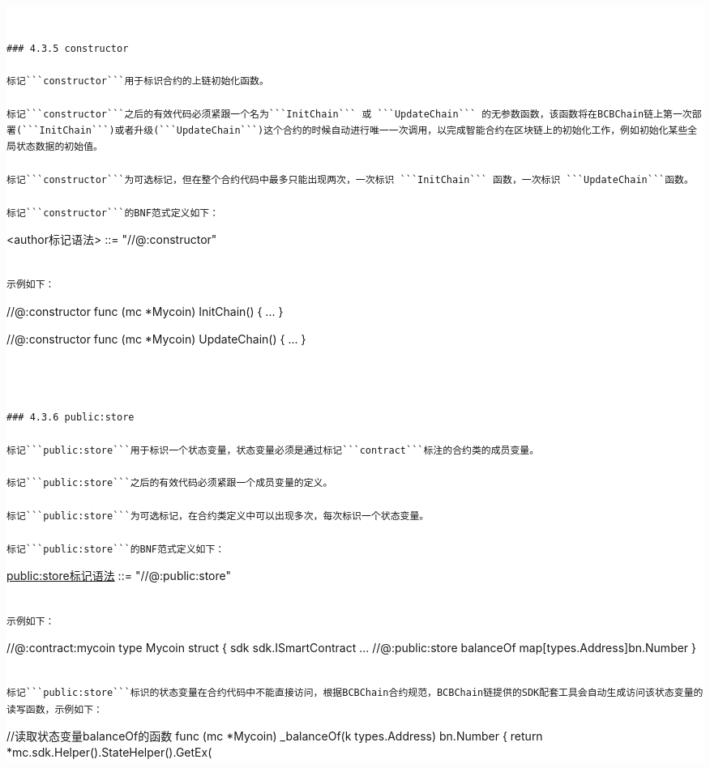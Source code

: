 ```


### 4.3.5 constructor

标记```constructor```用于标识合约的上链初始化函数。

标记```constructor```之后的有效代码必须紧跟一个名为```InitChain``` 或 ```UpdateChain``` 的无参数函数，该函数将在BCBChain链上第一次部署(```InitChain```)或者升级(```UpdateChain```)这个合约的时候自动进行唯一一次调用，以完成智能合约在区块链上的初始化工作，例如初始化某些全局状态数据的初始值。

标记```constructor```为可选标记，但在整个合约代码中最多只能出现两次，一次标识 ```InitChain``` 函数，一次标识 ```UpdateChain```函数。

标记```constructor```的BNF范式定义如下：

```
<author标记语法> ::= "//@:constructor"
```

示例如下：

```
//@:constructor
func (mc *Mycoin) InitChain() {
	...
}

//@:constructor
func (mc *Mycoin) UpdateChain() {
	...
}
```



### 4.3.6 public:store

标记```public:store```用于标识一个状态变量，状态变量必须是通过标记```contract```标注的合约类的成员变量。

标记```public:store```之后的有效代码必须紧跟一个成员变量的定义。

标记```public:store```为可选标记，在合约类定义中可以出现多次，每次标识一个状态变量。

标记```public:store```的BNF范式定义如下：

```
<public:store标记语法> ::= "//@:public:store"
```

示例如下：

```
//@:contract:mycoin
type Mycoin struct {
	sdk sdk.ISmartContract
	...
	//@:public:store
	balanceOf map[types.Address]bn.Number
}
```

标记```public:store```标识的状态变量在合约代码中不能直接访问，根据BCBChain合约规范，BCBChain链提供的SDK配套工具会自动生成访问该状态变量的读写函数，示例如下：

```
//读取状态变量balanceOf的函数
func (mc *Mycoin) _balanceOf(k types.Address) bn.Number {
	return *mc.sdk.Helper().StateHelper().GetEx(